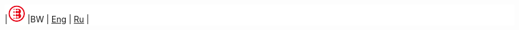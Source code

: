|<img src="./Media/logos/bw_logo.svg" height="30" /> |BW | <a href="//doc.stocksharp.com/topics/api/connectors/crypto_exchanges/bw.html" target="_blank">Eng</a> | <a href="https://doc.stocksharp.ru/topics/api/connectors/crypto_exchanges/bw.html" target="_blank">Ru</a> |